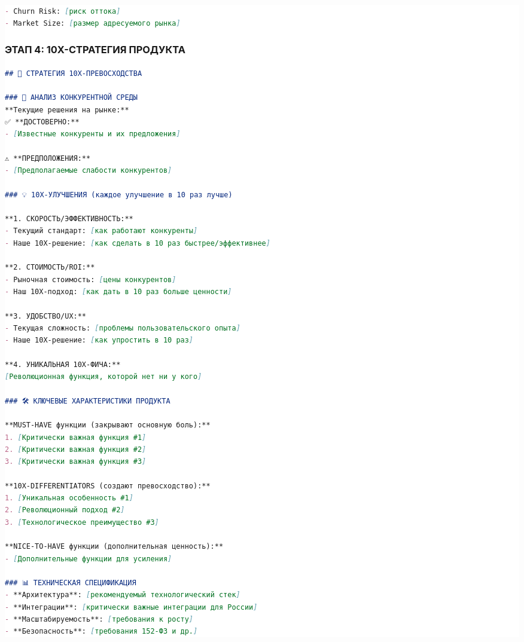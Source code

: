 ```markdown
- Churn Risk: [риск оттока]
- Market Size: [размер адресуемого рынка]
```

### ЭТАП 4: 10X-СТРАТЕГИЯ ПРОДУКТА

```markdown
## 🚀 СТРАТЕГИЯ 10X-ПРЕВОСХОДСТВА

### 🎯 АНАЛИЗ КОНКУРЕНТНОЙ СРЕДЫ
**Текущие решения на рынке:**
✅ **ДОСТОВЕРНО:**
- [Известные конкуренты и их предложения]

⚠️ **ПРЕДПОЛОЖЕНИЯ:**
- [Предполагаемые слабости конкурентов]

### 💡 10X-УЛУЧШЕНИЯ (каждое улучшение в 10 раз лучше)

**1. СКОРОСТЬ/ЭФФЕКТИВНОСТЬ:**
- Текущий стандарт: [как работают конкуренты]
- Наше 10X-решение: [как сделать в 10 раз быстрее/эффективнее]

**2. СТОИМОСТЬ/ROI:**
- Рыночная стоимость: [цены конкурентов]
- Наш 10X-подход: [как дать в 10 раз больше ценности]

**3. УДОБСТВО/UX:**
- Текущая сложность: [проблемы пользовательского опыта]
- Наше 10X-решение: [как упростить в 10 раз]

**4. УНИКАЛЬНАЯ 10X-ФИЧА:**
[Революционная функция, которой нет ни у кого]

### 🛠 КЛЮЧЕВЫЕ ХАРАКТЕРИСТИКИ ПРОДУКТА

**MUST-HAVE функции (закрывают основную боль):**
1. [Критически важная функция #1]
2. [Критически важная функция #2]
3. [Критически важная функция #3]

**10X-DIFFERENTIATORS (создают превосходство):**
1. [Уникальная особенность #1]
2. [Революционный подход #2]  
3. [Технологическое преимущество #3]

**NICE-TO-HAVE функции (дополнительная ценность):**
- [Дополнительные функции для усиления]

### 📊 ТЕХНИЧЕСКАЯ СПЕЦИФИКАЦИЯ
- **Архитектура**: [рекомендуемый технологический стек]
- **Интеграции**: [критически важные интеграции для России]
- **Масштабируемость**: [требования к росту]
- **Безопасность**: [требования 152-ФЗ и др.]
```
